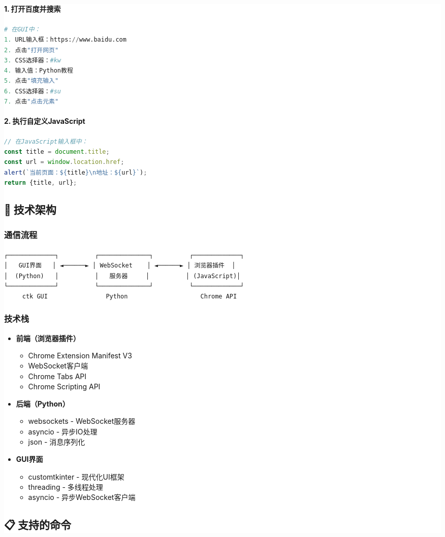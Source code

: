 #### 1. 打开百度并搜索
```python
# 在GUI中：
1. URL输入框：https://www.baidu.com
2. 点击"打开网页"
3. CSS选择器：#kw
4. 输入值：Python教程
5. 点击"填充输入"
6. CSS选择器：#su
7. 点击"点击元素"
```

#### 2. 执行自定义JavaScript
```javascript
// 在JavaScript输入框中：
const title = document.title;
const url = window.location.href;
alert(`当前页面：${title}\n地址：${url}`);
return {title, url};
```

## 🔧 技术架构

### 通信流程

```
┌─────────────┐          ┌──────────────┐          ┌─────────────┐
│   GUI界面   │ ◄──────► │ WebSocket    │ ◄──────► │ 浏览器插件  │
│  (Python)   │          │   服务器     │          │ (JavaScript)│
└─────────────┘          └──────────────┘          └─────────────┘
     ctk GUI                Python                    Chrome API
```

### 技术栈

- **前端（浏览器插件）**
  - Chrome Extension Manifest V3
  - WebSocket客户端
  - Chrome Tabs API
  - Chrome Scripting API

- **后端（Python）**
  - websockets - WebSocket服务器
  - asyncio - 异步IO处理
  - json - 消息序列化

- **GUI界面**
  - customtkinter - 现代化UI框架
  - threading - 多线程处理
  - asyncio - 异步WebSocket客户端

## 📋 支持的命令
